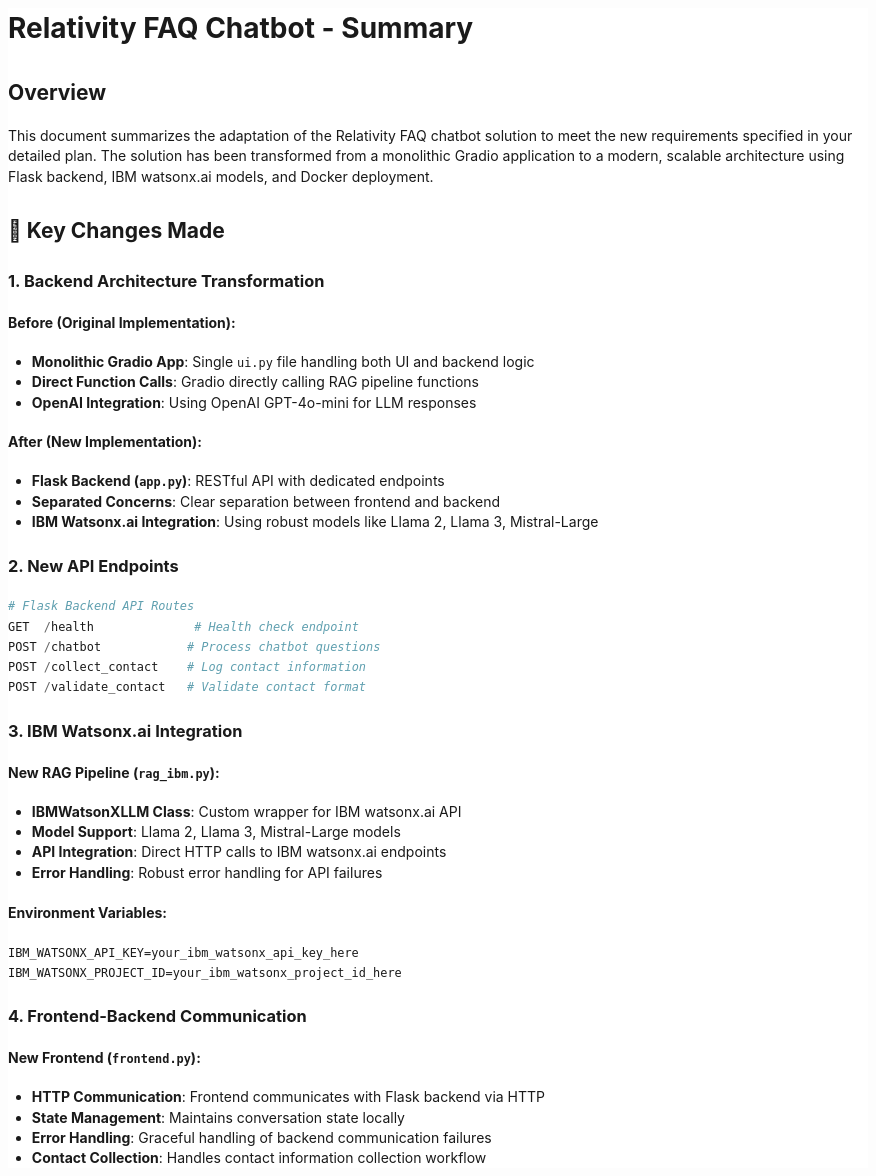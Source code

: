 # Relativity FAQ Chatbot - Summary

## Overview

This document summarizes the adaptation of the Relativity FAQ chatbot solution to meet the new requirements specified in your detailed plan. The solution has been transformed from a monolithic Gradio application to a modern, scalable architecture using Flask backend, IBM watsonx.ai models, and Docker deployment.

## 🔄 Key Changes Made

### 1. **Backend Architecture Transformation**

#### Before (Original Implementation):
- **Monolithic Gradio App**: Single `ui.py` file handling both UI and backend logic
- **Direct Function Calls**: Gradio directly calling RAG pipeline functions
- **OpenAI Integration**: Using OpenAI GPT-4o-mini for LLM responses

#### After (New Implementation):
- **Flask Backend (`app.py`)**: RESTful API with dedicated endpoints
- **Separated Concerns**: Clear separation between frontend and backend
- **IBM Watsonx.ai Integration**: Using robust models like Llama 2, Llama 3, Mistral-Large

### 2. **New API Endpoints**

```python
# Flask Backend API Routes
GET  /health              # Health check endpoint
POST /chatbot            # Process chatbot questions
POST /collect_contact    # Log contact information
POST /validate_contact   # Validate contact format
```

### 3. **IBM Watsonx.ai Integration**

#### New RAG Pipeline (`rag_ibm.py`):
- **IBMWatsonXLLM Class**: Custom wrapper for IBM watsonx.ai API
- **Model Support**: Llama 2, Llama 3, Mistral-Large models
- **API Integration**: Direct HTTP calls to IBM watsonx.ai endpoints
- **Error Handling**: Robust error handling for API failures

#### Environment Variables:
```env
IBM_WATSONX_API_KEY=your_ibm_watsonx_api_key_here
IBM_WATSONX_PROJECT_ID=your_ibm_watsonx_project_id_here
```

### 4. **Frontend-Backend Communication**

#### New Frontend (`frontend.py`):
- **HTTP Communication**: Frontend communicates with Flask backend via HTTP
- **State Management**: Maintains conversation state locally
- **Error Handling**: Graceful handling of backend communication failures
- **Contact Collection**: Handles contact information collection workflow
